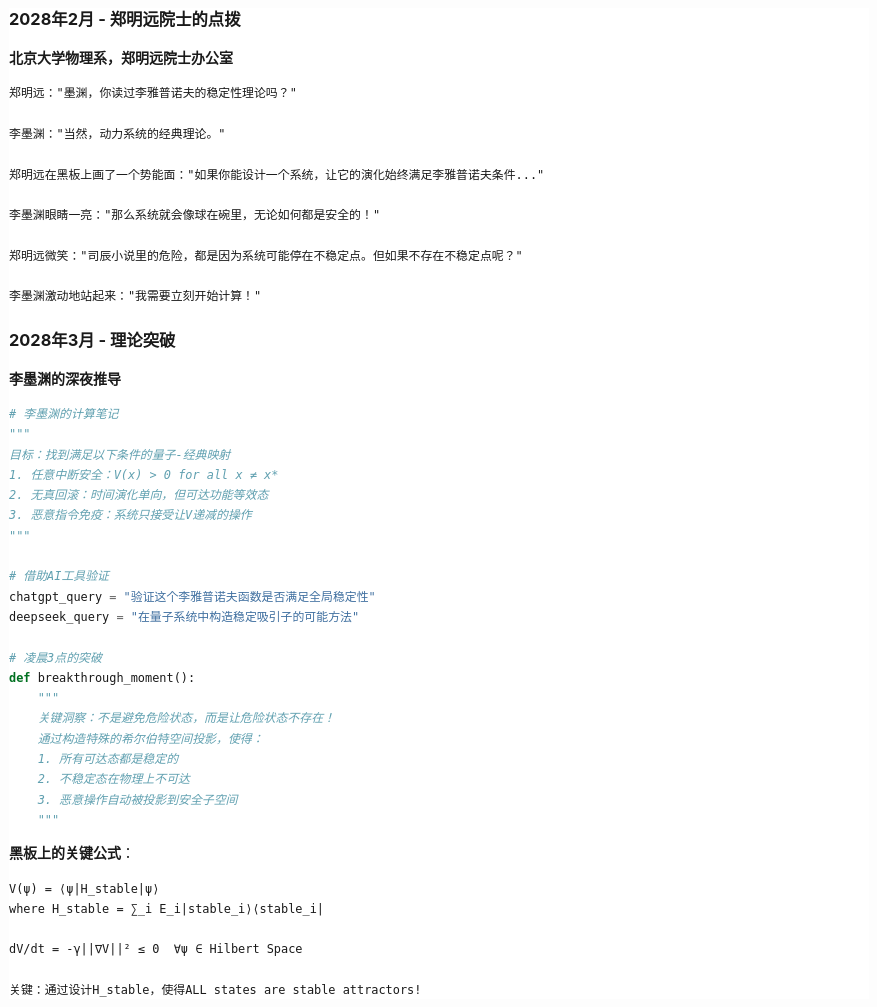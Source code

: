 ### 2028年2月 - 郑明远院士的点拨

**北京大学物理系，郑明远院士办公室**

```
郑明远："墨渊，你读过李雅普诺夫的稳定性理论吗？"

李墨渊："当然，动力系统的经典理论。"

郑明远在黑板上画了一个势能面："如果你能设计一个系统，让它的演化始终满足李雅普诺夫条件..."

李墨渊眼睛一亮："那么系统就会像球在碗里，无论如何都是安全的！"

郑明远微笑："司辰小说里的危险，都是因为系统可能停在不稳定点。但如果不存在不稳定点呢？"

李墨渊激动地站起来："我需要立刻开始计算！"
```

### 2028年3月 - 理论突破

**李墨渊的深夜推导**

```python
# 李墨渊的计算笔记
"""
目标：找到满足以下条件的量子-经典映射
1. 任意中断安全：V(x) > 0 for all x ≠ x*
2. 无真回滚：时间演化单向，但可达功能等效态
3. 恶意指令免疫：系统只接受让V递减的操作
"""

# 借助AI工具验证
chatgpt_query = "验证这个李雅普诺夫函数是否满足全局稳定性"
deepseek_query = "在量子系统中构造稳定吸引子的可能方法"

# 凌晨3点的突破
def breakthrough_moment():
    """
    关键洞察：不是避免危险状态，而是让危险状态不存在！
    通过构造特殊的希尔伯特空间投影，使得：
    1. 所有可达态都是稳定的
    2. 不稳定态在物理上不可达
    3. 恶意操作自动被投影到安全子空间
    """
```

**黑板上的关键公式**：

```
V(ψ) = ⟨ψ|H_stable|ψ⟩
where H_stable = ∑_i E_i|stable_i⟩⟨stable_i|

dV/dt = -γ||∇V||² ≤ 0  ∀ψ ∈ Hilbert Space

关键：通过设计H_stable，使得ALL states are stable attractors!
```
